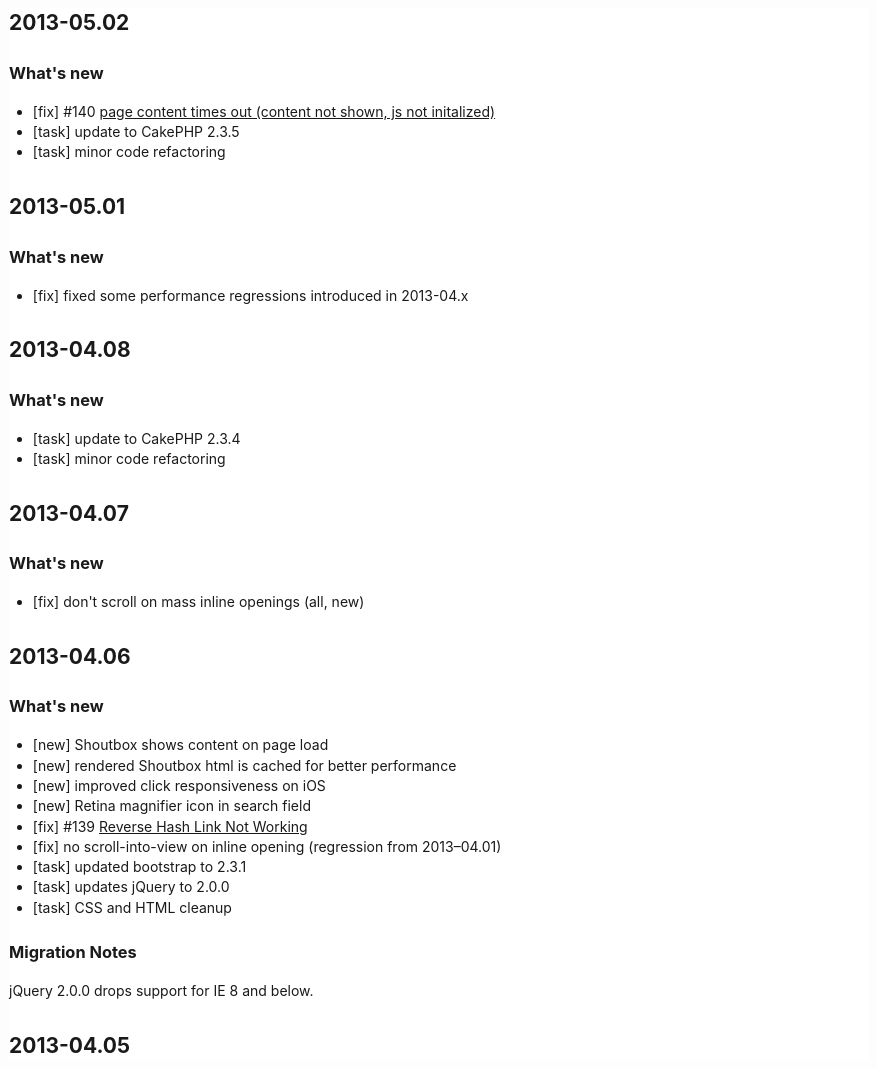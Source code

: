[gh141]: https://github.com/Schlaefer/Saito/issues/141
[gh142]: https://github.com/Schlaefer/Saito/issues/142

## 2013-05.02 ##

### What's new ###

- [fix] #140 [page content times out (content not shown, js not initalized)][gh140]
- [task] update to CakePHP 2.3.5
- [task] minor code refactoring 

[gh140]: https://github.com/Schlaefer/Saito/issues/140

## 2013-05.01 ##

### What's new ###

- [fix] fixed some performance regressions introduced in 2013-04.x

## 2013-04.08 ##

### What's new ###

- [task] update to CakePHP 2.3.4
- [task] minor code refactoring 

## 2013-04.07 ##

### What's new ###

- [fix] don't scroll on mass inline openings (all, new) 

## 2013-04.06 ##

### What's new ###

- [new] Shoutbox shows content on page load
- [new] rendered Shoutbox html is cached for better performance
- [new] improved click responsiveness on iOS
- [new] Retina magnifier icon in search field
- [fix] #139 [Reverse Hash Link Not Working][gh139]
- [fix] no scroll-into-view on inline opening (regression from 2013–04.01)
- [task] updated bootstrap to 2.3.1
- [task] updates jQuery to 2.0.0
- [task] CSS and HTML cleanup

[gh139]: https://github.com/Schlaefer/Saito/issues/139

### Migration Notes ###

jQuery 2.0.0 drops support for IE 8 and below.

## 2013-04.05 ##


[gh147]: https://github.com/Schlaefer/Saito/issues/147
[gh146]: https://github.com/Schlaefer/Saito/issues/146
[gh145]: https://github.com/Schlaefer/Saito/issues/145
[gh144]: https://github.com/Schlaefer/Saito/issues/144
[gh143]: https://github.com/Schlaefer/Saito/issues/143
[gh19]: https://github.com/Schlaefer/Saito/issues/9
[gh102]: https://github.com/Schlaefer/Saito/issues/102
[gh127]: https://github.com/Schlaefer/Saito/issues/127
[gh129]: https://github.com/Schlaefer/Saito/issues/129
[gh51]: https://github.com/Schlaefer/Saito/issues/51
[gh100]: https://github.com/Schlaefer/Saito/issues/100
[gh98]: https://github.com/Schlaefer/Saito/issues/98
[gh99]: https://github.com/Schlaefer/Saito/issues/99
[gh94]: https://github.com/Schlaefer/Saito/issues/94
[gh89]: https://github.com/Schlaefer/Saito/issues/89
[gh11]: https://github.com/Schlaefer/Saito/issues/11
[gh18]: https://github.com/Schlaefer/Saito/issues/18
[gh83]: https://github.com/Schlaefer/Saito/issues/83
[gh84]: https://github.com/Schlaefer/Saito/issues/84
[gh81]: https://github.com/Schlaefer/Saito/issues/81
[gh82]: https://github.com/Schlaefer/Saito/issues/82
[gh73]: https://github.com/Schlaefer/Saito/issues/73
[gh77]: https://github.com/Schlaefer/Saito/issues/77
[gh72]: https://github.com/Schlaefer/Saito/issues/72
[gh57]: https://github.com/Schlaefer/Saito/issues/57
[gh64]: https://github.com/Schlaefer/Saito/issues/64
[gh67]: https://github.com/Schlaefer/Saito/issues/67
[gh68]: https://github.com/Schlaefer/Saito/issues/68
[gh63]: https://github.com/Schlaefer/Saito/issues/63
[gh65]: https://github.com/Schlaefer/Saito/issues/65